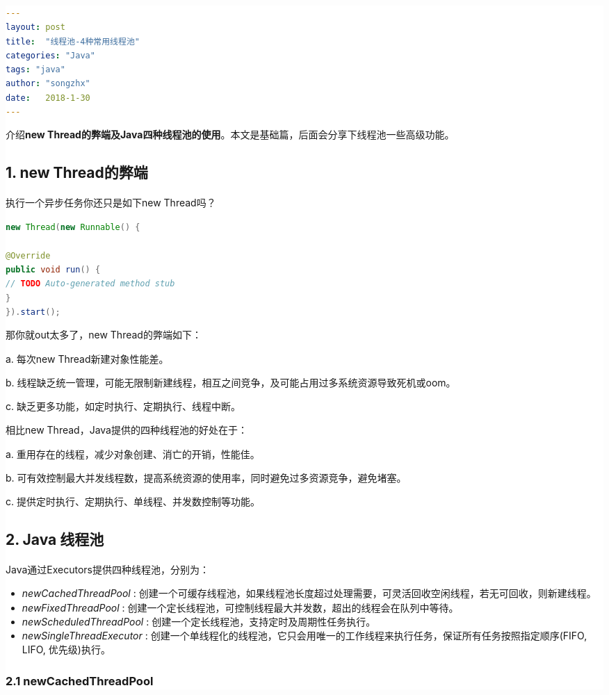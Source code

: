 ```yaml
---
layout: post
title:  "线程池-4种常用线程池"
categories: "Java"
tags: "java"
author: "songzhx"
date:   2018-1-30
---
```


介绍**new Thread的弊端及Java四种线程池的使用**。本文是基础篇，后面会分享下线程池一些高级功能。



## 1. new Thread的弊端

执行一个异步任务你还只是如下new Thread吗？


```java
new Thread(new Runnable() {
 
@Override
public void run() {
// TODO Auto-generated method stub
}
}).start();
```

那你就out太多了，new Thread的弊端如下：    

a. 每次new Thread新建对象性能差。  

b. 线程缺乏统一管理，可能无限制新建线程，相互之间竞争，及可能占用过多系统资源导致死机或oom。

c. 缺乏更多功能，如定时执行、定期执行、线程中断。	  

相比new Thread，Java提供的四种线程池的好处在于：   

a. 重用存在的线程，减少对象创建、消亡的开销，性能佳。  	

b. 可有效控制最大并发线程数，提高系统资源的使用率，同时避免过多资源竞争，避免堵塞。  

c. 提供定时执行、定期执行、单线程、并发数控制等功能。	

## 2. Java 线程池

Java通过Executors提供四种线程池，分别为：  

- *newCachedThreadPool* : 创建一个可缓存线程池，如果线程池长度超过处理需要，可灵活回收空闲线程，若无可回收，则新建线程。  
- *newFixedThreadPool* :     创建一个定长线程池，可控制线程最大并发数，超出的线程会在队列中等待。  
- *newScheduledThreadPool* :    创建一个定长线程池，支持定时及周期性任务执行。  
- *newSingleThreadExecutor* :   创建一个单线程化的线程池，它只会用唯一的工作线程来执行任务，保证所有任务按照指定顺序(FIFO, LIFO, 优先级)执行。

### 2.1 newCachedThreadPool
